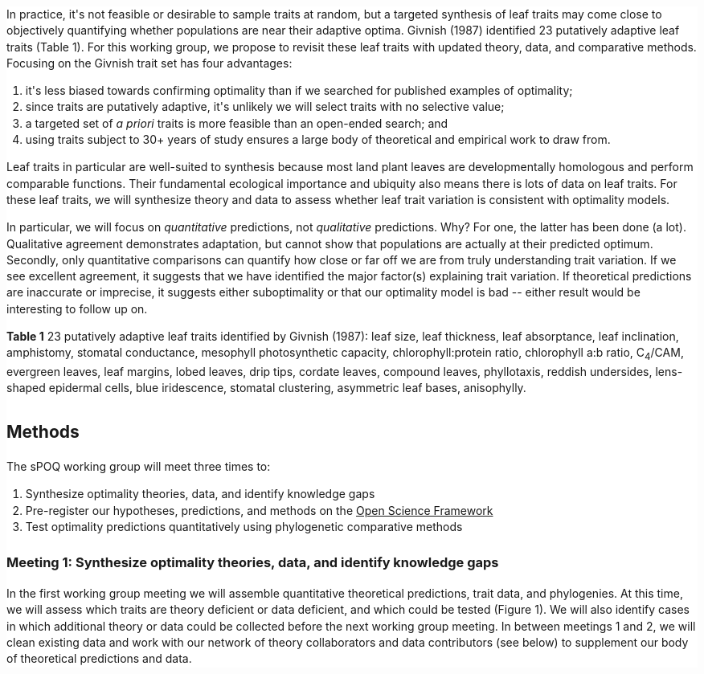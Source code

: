 In practice, it's not feasible or desirable to sample traits at random, but a targeted synthesis of leaf traits may come close to objectively quantifying whether populations are near their adaptive optima. Givnish (1987) identified 23 putatively adaptive leaf traits (Table 1). For this working group, we propose to revisit these leaf traits with updated theory, data, and comparative methods. Focusing on the Givnish trait set has four advantages: 

1. it's less biased towards confirming optimality than if we searched for published examples of optimality; 
2. since traits are putatively adaptive, it's unlikely we will select traits with no selective value; 
3. a targeted set of *a priori* traits is more feasible than an open-ended search; and 
4. using traits subject to 30+ years of study ensures a large body of theoretical and empirical work to draw from. 

Leaf traits in particular are well-suited to synthesis because most land plant leaves are developmentally homologous and perform comparable functions. Their fundamental ecological importance and ubiquity also means there is lots of data on leaf traits. For these leaf traits, we will synthesize theory and data to assess whether leaf trait variation is consistent with optimality models.

In particular, we will focus on *quantitative* predictions, not *qualitative* predictions. Why? For one, the latter has been done (a lot). Qualitative agreement demonstrates adaptation, but cannot show that populations are actually at their predicted optimum. Secondly, only quantitative comparisons can quantify how close or far off we are from truly understanding trait variation. If we see excellent agreement, it suggests that we have identified the major factor(s) explaining trait variation. If theoretical predictions are inaccurate or imprecise, it suggests either suboptimality or that our optimality model is bad -- either result would be interesting to follow up on.

**Table 1**
23 putatively adaptive leaf traits identified by Givnish (1987): leaf size, leaf thickness, leaf absorptance, leaf inclination, amphistomy, stomatal conductance,
mesophyll photosynthetic capacity, chlorophyll:protein ratio, chlorophyll a:b ratio, C$_4$/CAM, evergreen leaves, leaf margins, lobed leaves, drip tips, cordate leaves, compound leaves, phyllotaxis, reddish undersides, lens-shaped epidermal cells, blue iridescence, stomatal clustering, asymmetric leaf bases, anisophylly.

## Methods

The sPOQ working group will meet three times to:

1. Synthesize optimality theories, data, and identify knowledge gaps
2. Pre-register our hypotheses, predictions, and methods on the [Open Science Framework](https://osf.io/)
3. Test optimality predictions quantitatively using phylogenetic comparative methods

### Meeting 1: Synthesize optimality theories, data, and identify knowledge gaps

In the first working group meeting we will assemble quantitative theoretical predictions, trait data, and phylogenies. At this time, we will assess which traits are theory deficient or data deficient, and which could be tested (Figure 1). We will also identify cases in which additional theory or data could be collected before the next working group meeting. In between meetings 1 and 2, we will clean existing data and work with our network of theory collaborators and data contributors (see below) to supplement our body of theoretical predictions and data.
